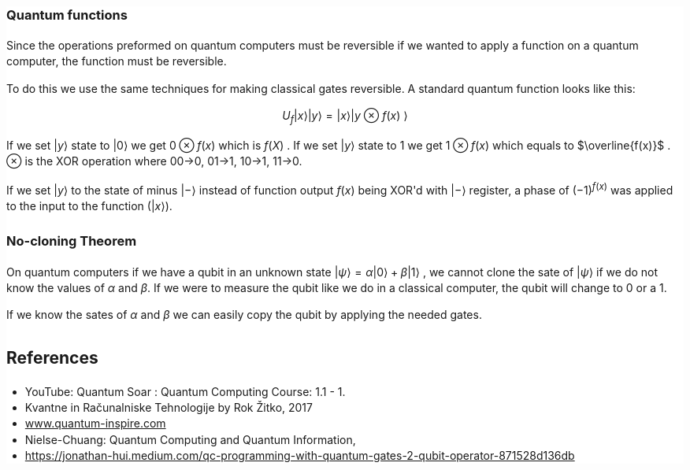 ### Quantum functions

Since the operations preformed on quantum computers must be reversible if we wanted to apply a function on a quantum computer, the function must be reversible.

To do this we use the same techniques for making classical gates reversible. A standard quantum function looks like this:


```math
U_f\vert x\rangle\vert y\rangle= \vert x\rangle\vert y\ \otimes\ f(x)\ \rangle
```
If we set $\vert y\rangle$ state to $\vert 0\rangle$ we get $0\otimes f(x)$ which is $f(X)$ . If we set $\vert y\rangle$ state to 1 we get $1\otimes f(x)$ which equals to $\overline{f(x)}$ .
$\otimes$ is the XOR operation where 00->0, 01->1, 10->1, 11->0.

If we set $\vert y\rangle$ to the state of minus $\vert -\rangle$ instead of function output $f(x)$ being XOR'd with $\vert -\rangle$ register, a phase of $(-1)^{f(x)}$ was applied to the input to the function $(\vert x\rangle)$.
### No-cloning Theorem

On quantum computers if we have a qubit in an unknown state $\vert \psi\rangle = \alpha\vert 0\rangle+\beta\vert 1\rangle$ , we cannot clone the sate of $\vert \psi\rangle$ if we do not know the values of $\alpha$ and $\beta$. If we were to measure the qubit like we do in a classical computer, the qubit will change to 0 or a 1.

If we know the sates of $\alpha$ and $\beta$ we can easily copy the qubit by applying the needed gates.


##  References

+ YouTube: Quantum Soar : Quantum Computing Course: 1.1 - 1.
+ Kvantne in Računalniske Tehnologije by Rok Žitko, 2017
+ www.quantum-inspire.com
+ Nielse-Chuang: Quantum Computing and Quantum Information,
+ https://jonathan-hui.medium.com/qc-programming-with-quantum-gates-2-qubit-operator-871528d136db

